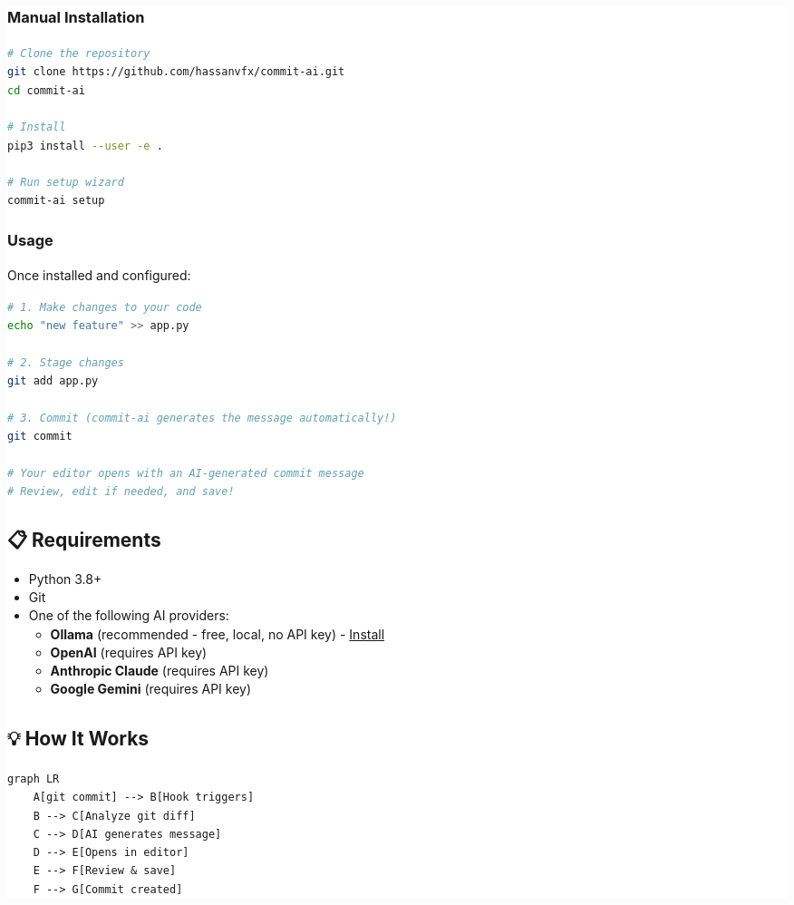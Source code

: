 ### Manual Installation

```bash
# Clone the repository
git clone https://github.com/hassanvfx/commit-ai.git
cd commit-ai

# Install
pip3 install --user -e .

# Run setup wizard
commit-ai setup
```

### Usage

Once installed and configured:

```bash
# 1. Make changes to your code
echo "new feature" >> app.py

# 2. Stage changes
git add app.py

# 3. Commit (commit-ai generates the message automatically!)
git commit

# Your editor opens with an AI-generated commit message
# Review, edit if needed, and save!
```

## 📋 Requirements

- Python 3.8+
- Git
- One of the following AI providers:
  - **Ollama** (recommended - free, local, no API key) - [Install](https://ollama.ai)
  - **OpenAI** (requires API key)
  - **Anthropic Claude** (requires API key)
  - **Google Gemini** (requires API key)

## 💡 How It Works

```mermaid
graph LR
    A[git commit] --> B[Hook triggers]
    B --> C[Analyze git diff]
    C --> D[AI generates message]
    D --> E[Opens in editor]
    E --> F[Review & save]
    F --> G[Commit created]
```
